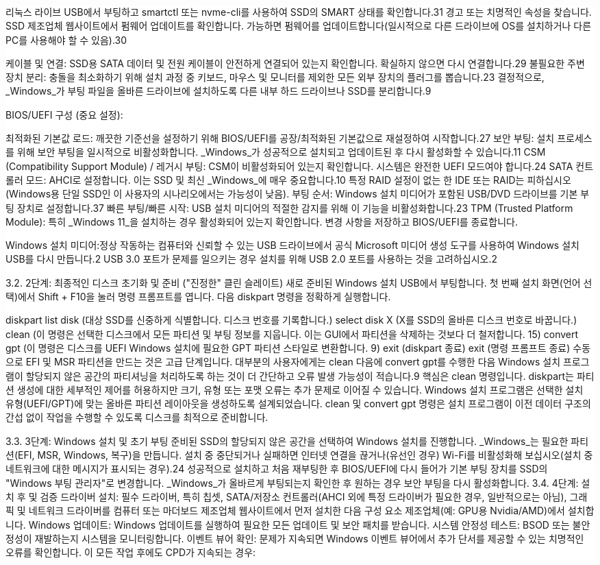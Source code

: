리눅스 라이브 USB에서 부팅하고 smartctl 또는 nvme-cli를 사용하여 SSD의 SMART 상태를 확인합니다.31 경고 또는 치명적인 속성을 찾습니다.
SSD 제조업체 웹사이트에서 펌웨어 업데이트를 확인합니다. 가능하면 펌웨어를 업데이트합니다(일시적으로 다른 드라이브에 OS를 설치하거나 다른 PC를 사용해야 할 수 있음).30


케이블 및 연결: SSD용 SATA 데이터 및 전원 케이블이 안전하게 연결되어 있는지 확인합니다. 확실하지 않으면 다시 연결합니다.29
불필요한 주변 장치 분리: 충돌을 최소화하기 위해 설치 과정 중 키보드, 마우스 및 모니터를 제외한 모든 외부 장치의 플러그를 뽑습니다.23 결정적으로, _Windows_가 부팅 파일을 올바른 드라이브에 설치하도록 다른 내부 하드 드라이브나 SSD를 분리합니다.9



BIOS/UEFI 구성 (중요 설정):

최적화된 기본값 로드: 깨끗한 기준선을 설정하기 위해 BIOS/UEFI를 공장/최적화된 기본값으로 재설정하여 시작합니다.27
보안 부팅: 설치 프로세스를 위해 보안 부팅을 일시적으로 비활성화합니다. _Windows_가 성공적으로 설치되고 업데이트된 후 다시 활성화할 수 있습니다.11
CSM (Compatibility Support Module) / 레거시 부팅: CSM이 비활성화되어 있는지 확인합니다. 시스템은 완전한 UEFI 모드여야 합니다.24
SATA 컨트롤러 모드: AHCI로 설정합니다. 이는 SSD 및 최신 _Windows_에 매우 중요합니다.10 특정 RAID 설정이 없는 한 IDE 또는 RAID는 피하십시오(Windows용 단일 SSD인 이 사용자의 시나리오에서는 가능성이 낮음).
부팅 순서: Windows 설치 미디어가 포함된 USB/DVD 드라이브를 기본 부팅 장치로 설정합니다.37
빠른 부팅/빠른 시작: USB 설치 미디어의 적절한 감지를 위해 이 기능을 비활성화합니다.23
TPM (Trusted Platform Module): 특히 _Windows 11_을 설치하는 경우 활성화되어 있는지 확인합니다.
변경 사항을 저장하고 BIOS/UEFI를 종료합니다.



Windows 설치 미디어:정상 작동하는 컴퓨터와 신뢰할 수 있는 USB 드라이브에서 공식 Microsoft 미디어 생성 도구를 사용하여 Windows 설치 USB를 다시 만듭니다.2 USB 3.0 포트가 문제를 일으키는 경우 설치를 위해 USB 2.0 포트를 사용하는 것을 고려하십시오.2

3.2. 2단계: 최종적인 디스크 초기화 및 준비 ("진정한" 클린 슬레이트)
새로 준비된 Windows 설치 USB에서 부팅합니다.
첫 번째 설치 화면(언어 선택)에서 Shift + F10을 눌러 명령 프롬프트를 엽니다.
다음 diskpart 명령을 정확하게 실행합니다.

diskpart
list disk (대상 SSD를 신중하게 식별합니다. 디스크 번호를 기록합니다.)
select disk X (X를 SSD의 올바른 디스크 번호로 바꿉니다.)
clean (이 명령은 선택한 디스크에서 모든 파티션 및 부팅 정보를 지웁니다. 이는 GUI에서 파티션을 삭제하는 것보다 더 철저합니다. 15)
convert gpt (이 명령은 디스크를 UEFI Windows 설치에 필요한 GPT 파티션 스타일로 변환합니다. 9)
exit (diskpart 종료)
exit (명령 프롬프트 종료)
수동으로 EFI 및 MSR 파티션을 만드는 것은 고급 단계입니다. 대부분의 사용자에게는 clean 다음에 convert gpt를 수행한 다음 Windows 설치 프로그램이 할당되지 않은 공간의 파티셔닝을 처리하도록 하는 것이 더 간단하고 오류 발생 가능성이 적습니다.9 핵심은 clean 명령입니다. diskpart는 파티션 생성에 대한 세부적인 제어를 허용하지만 크기, 유형 또는 포맷 오류는 추가 문제로 이어질 수 있습니다. Windows 설치 프로그램은 선택한 설치 유형(UEFI/GPT)에 맞는 올바른 파티션 레이아웃을 생성하도록 설계되었습니다. clean 및 convert gpt 명령은 설치 프로그램이 이전 데이터 구조의 간섭 없이 작업을 수행할 수 있도록 디스크를 최적으로 준비합니다.


3.3. 3단계: Windows 설치 및 초기 부팅
준비된 SSD의 할당되지 않은 공간을 선택하여 Windows 설치를 진행합니다. _Windows_는 필요한 파티션(EFI, MSR, Windows, 복구)을 만듭니다.
설치 중 중단되거나 실패하면 인터넷 연결을 끊거나(유선인 경우) Wi-Fi를 비활성화해 보십시오(설치 중 네트워크에 대한 메시지가 표시되는 경우).24
성공적으로 설치하고 처음 재부팅한 후 BIOS/UEFI에 다시 들어가 기본 부팅 장치를 SSD의 "Windows 부팅 관리자"로 변경합니다.
_Windows_가 올바르게 부팅되는지 확인한 후 원하는 경우 보안 부팅을 다시 활성화합니다.
3.4. 4단계: 설치 후 및 검증
드라이버 설치: 필수 드라이버, 특히 칩셋, SATA/저장소 컨트롤러(AHCI 외에 특정 드라이버가 필요한 경우, 일반적으로는 아님), 그래픽 및 네트워크 드라이버를 컴퓨터 또는 마더보드 제조업체 웹사이트에서 먼저 설치한 다음 구성 요소 제조업체(예: GPU용 Nvidia/AMD)에서 설치합니다.
Windows 업데이트: Windows 업데이트를 실행하여 필요한 모든 업데이트 및 보안 패치를 받습니다.
시스템 안정성 테스트: BSOD 또는 불안정성이 재발하는지 시스템을 모니터링합니다.
이벤트 뷰어 확인: 문제가 지속되면 Windows 이벤트 뷰어에서 추가 단서를 제공할 수 있는 치명적인 오류를 확인합니다.
이 모든 작업 후에도 CPD가 지속되는 경우:

